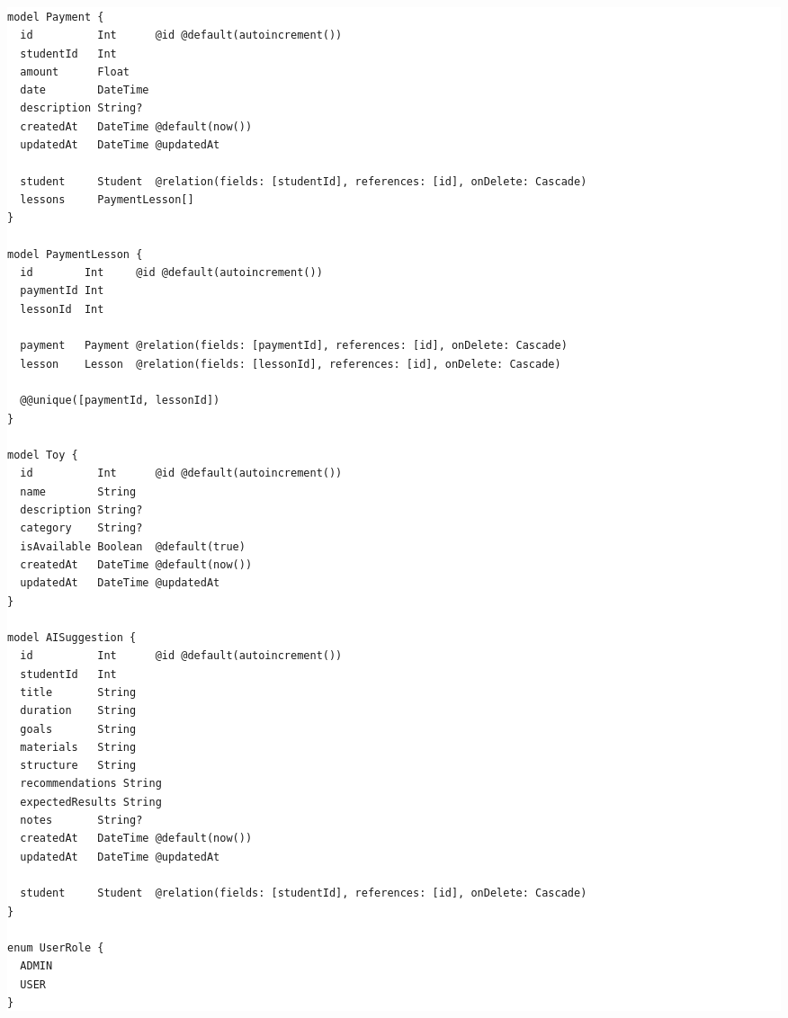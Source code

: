 ```prisma
model Payment {
  id          Int      @id @default(autoincrement())
  studentId   Int
  amount      Float
  date        DateTime
  description String?
  createdAt   DateTime @default(now())
  updatedAt   DateTime @updatedAt
  
  student     Student  @relation(fields: [studentId], references: [id], onDelete: Cascade)
  lessons     PaymentLesson[]
}

model PaymentLesson {
  id        Int     @id @default(autoincrement())
  paymentId Int
  lessonId  Int
  
  payment   Payment @relation(fields: [paymentId], references: [id], onDelete: Cascade)
  lesson    Lesson  @relation(fields: [lessonId], references: [id], onDelete: Cascade)
  
  @@unique([paymentId, lessonId])
}

model Toy {
  id          Int      @id @default(autoincrement())
  name        String
  description String?
  category    String?
  isAvailable Boolean  @default(true)
  createdAt   DateTime @default(now())
  updatedAt   DateTime @updatedAt
}

model AISuggestion {
  id          Int      @id @default(autoincrement())
  studentId   Int
  title       String
  duration    String
  goals       String
  materials   String
  structure   String
  recommendations String
  expectedResults String
  notes       String?
  createdAt   DateTime @default(now())
  updatedAt   DateTime @updatedAt
  
  student     Student  @relation(fields: [studentId], references: [id], onDelete: Cascade)
}

enum UserRole {
  ADMIN
  USER
}
```
